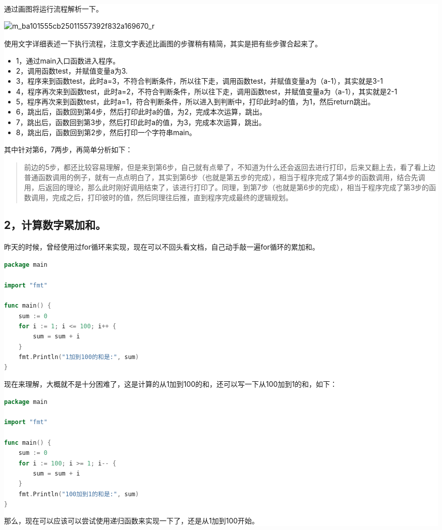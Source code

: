 通过画图将运行流程解析一下。

![m_ba101555cb25011557392f832a169670_r](http://t.eryajf.net/imgs/2021/09/270e37e49baf7cc6.jpg)

使用文字详细表述一下执行流程，注意文字表述比画图的步骤稍有精简，其实是把有些步骤合起来了。

- 1，通过main入口函数进入程序。
- 2，调用函数test，并赋值变量a为3.
- 3，程序来到函数test，此时a=3，不符合判断条件，所以往下走，调用函数test，并赋值变量a为（a-1），其实就是3-1
- 4，程序再次来到函数test，此时a=2，不符合判断条件，所以往下走，调用函数test，并赋值变量a为（a-1），其实就是2-1
- 5，程序再次来到函数test，此时a=1，符合判断条件，所以进入到判断中，打印此时a的值，为1，然后return跳出。
- 6，跳出后，函数回到第4步，然后打印此时a的值，为2，完成本次运算，跳出。
- 7，跳出后，函数回到第3步，然后打印此时a的值，为3，完成本次运算，跳出。
- 8，跳出后，函数回到第2步，然后打印一个字符串main。

其中针对第6，7两步，再简单分析如下：
> 前边的5步，都还比较容易理解，但是来到第6步，自己就有点晕了，不知道为什么还会返回去进行打印，后来又翻上去，看了看上边普通函数调用的例子，就有一点点明白了，其实到第6步（也就是第五步的完成），相当于程序完成了第4步的函数调用，结合先调用，后返回的理论，那么此时刚好调用结束了，该进行打印了。同理，到第7步（也就是第6步的完成），相当于程序完成了第3步的函数调用，完成之后，打印彼时的值，然后同理往后推，直到程序完成最终的逻辑规划。

## 2，计算数字累加和。

昨天的时候，曾经使用过for循环来实现，现在可以不回头看文档，自己动手敲一遍for循环的累加和。

```go
package main

import "fmt"

func main() {
	sum := 0
	for i := 1; i <= 100; i++ {
		sum = sum + i
	}
	fmt.Println("1加到100的和是:", sum)
}
```

现在来理解，大概就不是十分困难了，这是计算的从1加到100的和，还可以写一下从100加到1的和，如下：

```go
package main

import "fmt"

func main() {
	sum := 0
	for i := 100; i >= 1; i-- {
		sum = sum + i
	}
	fmt.Println("100加到1的和是:", sum)
}
```

那么，现在可以应该可以尝试使用递归函数来实现一下了，还是从1加到100开始。
